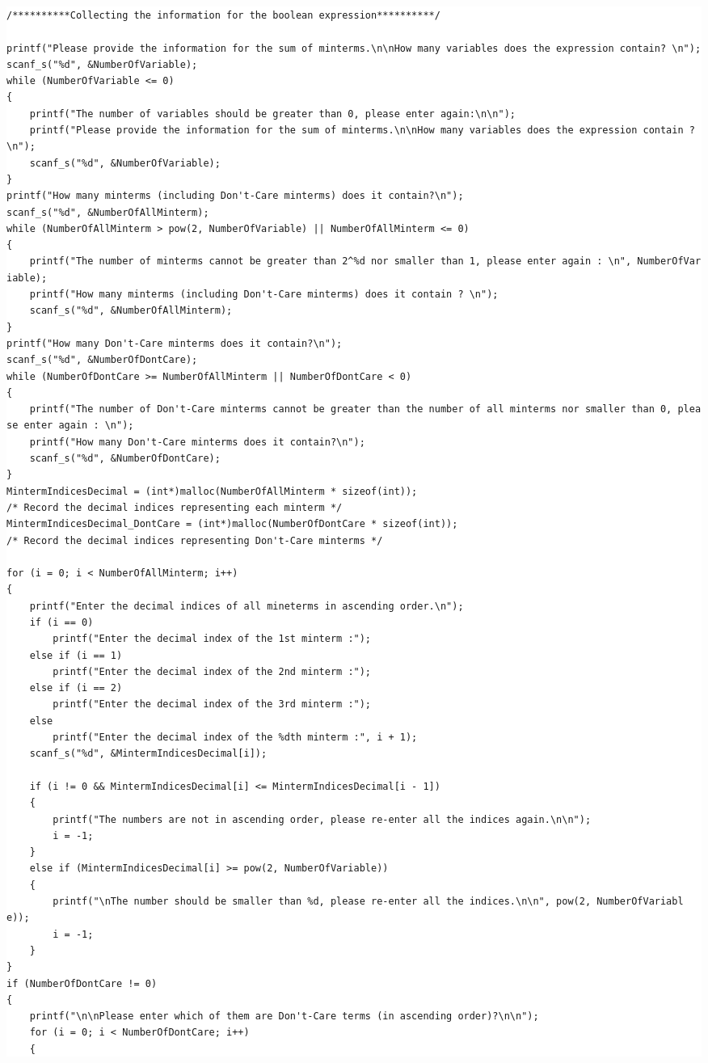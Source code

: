 	/**********Collecting the information for the boolean expression**********/

	printf("Please provide the information for the sum of minterms.\n\nHow many variables does the expression contain? \n");
	scanf_s("%d", &NumberOfVariable);
	while (NumberOfVariable <= 0)
	{
		printf("The number of variables should be greater than 0, please enter again:\n\n");
		printf("Please provide the information for the sum of minterms.\n\nHow many variables does the expression contain ? \n");
		scanf_s("%d", &NumberOfVariable);
	}
	printf("How many minterms (including Don't-Care minterms) does it contain?\n");
	scanf_s("%d", &NumberOfAllMinterm);
	while (NumberOfAllMinterm > pow(2, NumberOfVariable) || NumberOfAllMinterm <= 0)
	{
		printf("The number of minterms cannot be greater than 2^%d nor smaller than 1, please enter again : \n", NumberOfVariable);
		printf("How many minterms (including Don't-Care minterms) does it contain ? \n");
		scanf_s("%d", &NumberOfAllMinterm);
	}
	printf("How many Don't-Care minterms does it contain?\n");
	scanf_s("%d", &NumberOfDontCare);
	while (NumberOfDontCare >= NumberOfAllMinterm || NumberOfDontCare < 0)
	{
		printf("The number of Don't-Care minterms cannot be greater than the number of all minterms nor smaller than 0, please enter again : \n");
		printf("How many Don't-Care minterms does it contain?\n");
		scanf_s("%d", &NumberOfDontCare);
	}
	MintermIndicesDecimal = (int*)malloc(NumberOfAllMinterm * sizeof(int));
	/* Record the decimal indices representing each minterm */
	MintermIndicesDecimal_DontCare = (int*)malloc(NumberOfDontCare * sizeof(int));
	/* Record the decimal indices representing Don't-Care minterms */

	for (i = 0; i < NumberOfAllMinterm; i++)
	{
		printf("Enter the decimal indices of all mineterms in ascending order.\n");
		if (i == 0)
			printf("Enter the decimal index of the 1st minterm :");
		else if (i == 1)
			printf("Enter the decimal index of the 2nd minterm :");
		else if (i == 2)
			printf("Enter the decimal index of the 3rd minterm :");
		else
			printf("Enter the decimal index of the %dth minterm :", i + 1);
		scanf_s("%d", &MintermIndicesDecimal[i]);

		if (i != 0 && MintermIndicesDecimal[i] <= MintermIndicesDecimal[i - 1])
		{
			printf("The numbers are not in ascending order, please re-enter all the indices again.\n\n");
			i = -1;
		}
		else if (MintermIndicesDecimal[i] >= pow(2, NumberOfVariable))
		{
			printf("\nThe number should be smaller than %d, please re-enter all the indices.\n\n", pow(2, NumberOfVariable));
			i = -1;
		}
	}
	if (NumberOfDontCare != 0)
	{
		printf("\n\nPlease enter which of them are Don't-Care terms (in ascending order)?\n\n");
		for (i = 0; i < NumberOfDontCare; i++)
		{